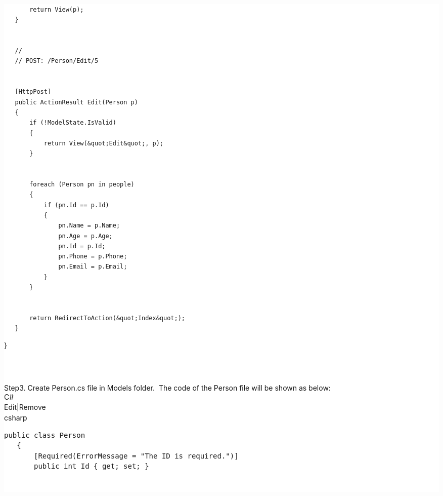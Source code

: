 
           return View(p);
       }


       //
       // POST: /Person/Edit/5


       [HttpPost]
       public ActionResult Edit(Person p)
       {
           if (!ModelState.IsValid)
           {
               return View(&quot;Edit&quot;, p);
           }


           foreach (Person pn in people)
           {
               if (pn.Id == p.Id)
               {
                   pn.Name = p.Name;
                   pn.Age = p.Age;
                   pn.Id = p.Id;
                   pn.Phone = p.Phone;
                   pn.Email = p.Email;
               }
           }


           return RedirectToAction(&quot;Index&quot;);
       }
   }

</pre>
</div>
</div>
<div class="endscriptcode">&nbsp;</div>
<p class="MsoNormal" style="margin-bottom:0in; margin-bottom:.0001pt; line-height:normal">
<span style=""><br>
Step3. Create Person.cs file in Models folder.<span style="">&nbsp; </span></span>The code of the
<span style="">Person</span> file will be shown as below:</p>
<div class="scriptcode">
<div class="pluginEditHolder" pluginCommand="mceScriptCode">
<div class="title"><span>C#</span></div>
<div class="pluginLinkHolder"><span class="pluginEditHolderLink">Edit</span>|<span class="pluginRemoveHolderLink">Remove</span>
</div>
<span class="hidden">csharp</span>
<pre class="hidden">
public class Person
   {
       [Required(ErrorMessage = &quot;The ID is required.&quot;)]
       public int Id { get; set; }
